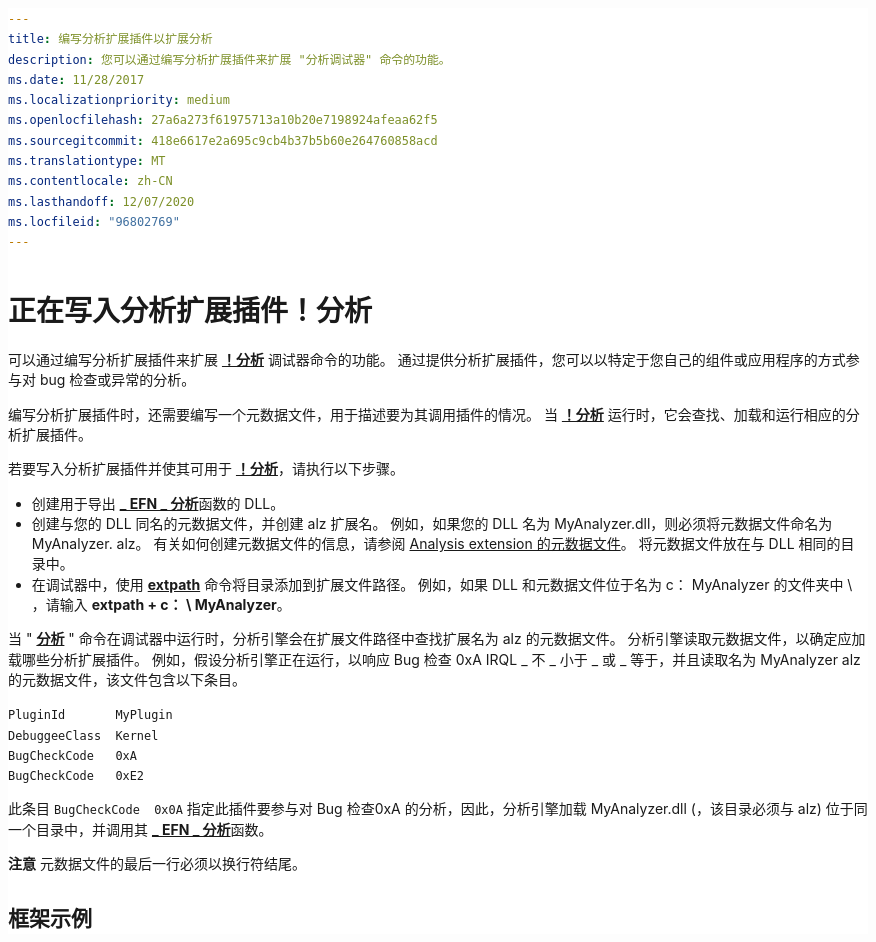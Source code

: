 ```yaml
---
title: 编写分析扩展插件以扩展分析
description: 您可以通过编写分析扩展插件来扩展 "分析调试器" 命令的功能。
ms.date: 11/28/2017
ms.localizationpriority: medium
ms.openlocfilehash: 27a6a273f61975713a10b20e7198924afeaa62f5
ms.sourcegitcommit: 418e6617e2a695c9cb4b37b5b60e264760858acd
ms.translationtype: MT
ms.contentlocale: zh-CN
ms.lasthandoff: 12/07/2020
ms.locfileid: "96802769"
---
```

# <a name="writing-an-analysis-extension-plugin-to-extend-analyze"></a>正在写入分析扩展插件！分析


可以通过编写分析扩展插件来扩展 [**！分析**](-analyze.md) 调试器命令的功能。 通过提供分析扩展插件，您可以以特定于您自己的组件或应用程序的方式参与对 bug 检查或异常的分析。

编写分析扩展插件时，还需要编写一个元数据文件，用于描述要为其调用插件的情况。 当 [**！分析**](-analyze.md) 运行时，它会查找、加载和运行相应的分析扩展插件。

若要写入分析扩展插件并使其可用于 [**！分析**](-analyze.md)，请执行以下步骤。

-   创建用于导出 [**\_ EFN \_ 分析**](/windows-hardware/drivers/ddi/extsfns/nc-extsfns-ext_analysis_plugin)函数的 DLL。
-   创建与您的 DLL 同名的元数据文件，并创建 alz 扩展名。 例如，如果您的 DLL 名为 MyAnalyzer.dll，则必须将元数据文件命名为 MyAnalyzer. alz。 有关如何创建元数据文件的信息，请参阅 [Analysis extension 的元数据文件](metadata-files-for-analysis-extensions.md)。 将元数据文件放在与 DLL 相同的目录中。
-   在调试器中，使用 [**extpath**](-extpath--set-extension-path-.md) 命令将目录添加到扩展文件路径。 例如，如果 DLL 和元数据文件位于名为 c： MyAnalyzer 的文件夹中 \\ ，请输入 **extpath + c： \\ MyAnalyzer**。

当 " [**分析**](-analyze.md) " 命令在调试器中运行时，分析引擎会在扩展文件路径中查找扩展名为 alz 的元数据文件。 分析引擎读取元数据文件，以确定应加载哪些分析扩展插件。 例如，假设分析引擎正在运行，以响应 Bug 检查 0xA IRQL \_ 不 \_ 小于 \_ 或 \_ 等于，并且读取名为 MyAnalyzer alz 的元数据文件，该文件包含以下条目。

```text
PluginId       MyPlugin
DebuggeeClass  Kernel
BugCheckCode   0xA
BugCheckCode   0xE2
```

此条目 `BugCheckCode  0x0A` 指定此插件要参与对 Bug 检查0xA 的分析，因此，分析引擎加载 MyAnalyzer.dll (，该目录必须与 alz) 位于同一个目录中，并调用其 [**\_ EFN \_ 分析**](/windows-hardware/drivers/ddi/extsfns/nc-extsfns-ext_analysis_plugin)函数。

**注意**  元数据文件的最后一行必须以换行符结尾。

 

## <a name="span-idskeleton_examplespanspan-idskeleton-examplespanspan-idskeleton_examplespanskeleton-example"></a><span id="Skeleton_Example"></span><span id="skeleton-example"></span><span id="SKELETON_EXAMPLE"></span>框架示例
